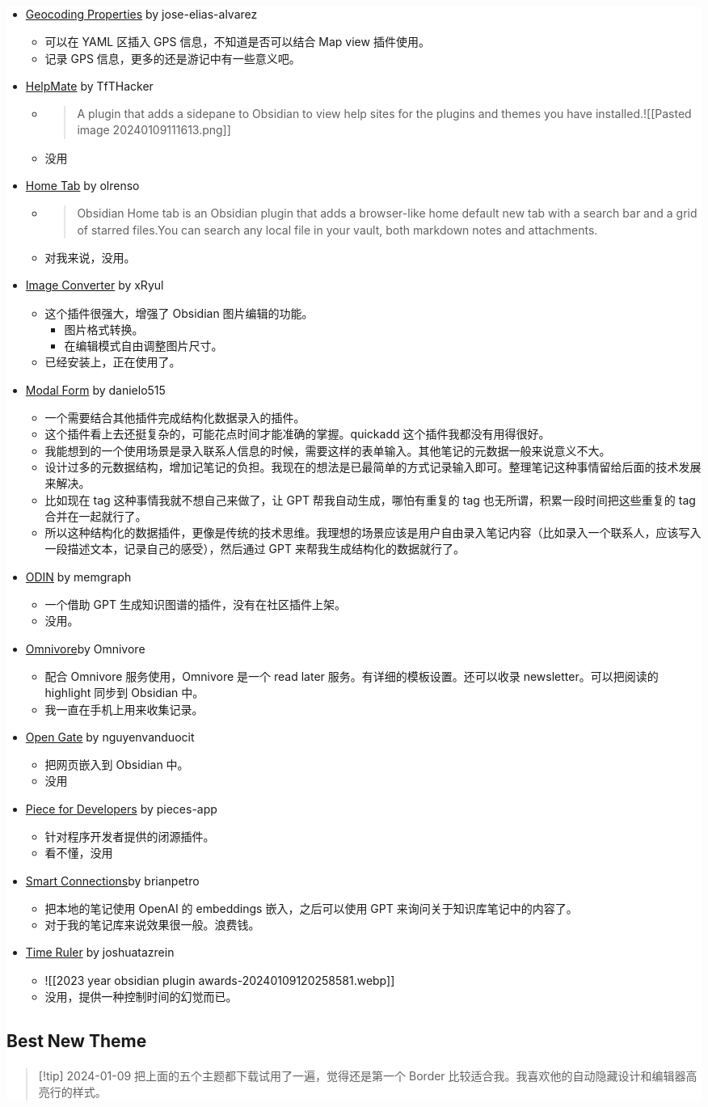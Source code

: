  - [Geocoding Properties](https://github.com/jose-elias-alvarez/obsidian-geocoding-properties) by jose-elias-alvarez
	 - 可以在 YAML 区插入 GPS 信息，不知道是否可以结合 Map view 插件使用。
	 - 记录 GPS 信息，更多的还是游记中有一些意义吧。
 - [HelpMate](https://github.com/TfTHacker/obsidian42-HelpMate) by TfTHacker

	 - > A plugin that adds a sidepane to Obsidian to view help sites for the plugins and themes you have installed.![[Pasted image 20240109111613.png]]

	 - 没用
 - [Home Tab](https://github.com/olrenso/obsidian-home-tab) by olrenso

	 - > Obsidian Home tab is an Obsidian plugin that adds a browser-like home default new tab with a search bar and a grid of starred files.You can search any local file in your vault, both markdown notes and attachments.

	 - 对我来说，没用。
 - [Image Converter](https://github.com/xryul/obsidian-image-converter) by xRyul
	 - 这个插件很强大，增强了 Obsidian 图片编辑的功能。
		 - 图片格式转换。
		 - 在编辑模式自由调整图片尺寸。
	- 已经安装上，正在使用了。
 - [Modal Form](https://github.com/danielo515/obsidian-modal-form) by danielo515
	 - 一个需要结合其他插件完成结构化数据录入的插件。
	 - 这个插件看上去还挺复杂的，可能花点时间才能准确的掌握。quickadd 这个插件我都没有用得很好。
	 - 我能想到的一个使用场景是录入联系人信息的时候，需要这样的表单输入。其他笔记的元数据一般来说意义不大。
	 - 设计过多的元数据结构，增加记笔记的负担。我现在的想法是已最简单的方式记录输入即可。整理笔记这种事情留给后面的技术发展来解决。
	 - 比如现在 tag 这种事情我就不想自己来做了，让 GPT 帮我自动生成，哪怕有重复的 tag 也无所谓，积累一段时间把这些重复的 tag 合并在一起就行了。
	 - 所以这种结构化的数据插件，更像是传统的技术思维。我理想的场景应该是用户自由录入笔记内容（比如录入一个联系人，应该写入一段描述文本，记录自己的感受），然后通过 GPT 来帮我生成结构化的数据就行了。
 - [ODIN](https://github.com/memgraph/odin) by memgraph
	 - 一个借助 GPT 生成知识图谱的插件，没有在社区插件上架。
	 - 没用。
 - [Omnivore](https://github.com/omnivore-app/obsidian-omnivore)by Omnivore
	 - 配合 Omnivore 服务使用，Omnivore 是一个 read later 服务。有详细的模板设置。还可以收录 newsletter。可以把阅读的 highlight 同步到 Obsidian 中。
	 - 我一直在手机上用来收集记录。
 - [Open Gate](https://github.com/nguyenvanduocit/obsidian-open-gate) by nguyenvanduocit
	 - 把网页嵌入到 Obsidian 中。
	 - 没用
 - [Piece for Developers](https://github.com/pieces-app/obsidian-pieces?tab=readme-ov-file#features) by pieces-app
	 - 针对程序开发者提供的闭源插件。
	 - 看不懂，没用
 - [Smart Connections](https://github.com/brianpetro/obsidian-smart-connections)by brianpetro
	 - 把本地的笔记使用 OpenAI 的 embeddings 嵌入，之后可以使用 GPT 来询问关于知识库笔记中的内容了。
	 - 对于我的笔记库来说效果很一般。浪费钱。
 - [Time Ruler](https://github.com/joshuatazrein/obsidian-time-ruler) by joshuatazrein
	 - ![[2023 year obsidian plugin awards-20240109120258581.webp]]
	 - 没用，提供一种控制时间的幻觉而已。

## Best New Theme
> [!tip] 2024-01-09
> 把上面的五个主题都下载试用了一遍，觉得还是第一个 Border 比较适合我。我喜欢他的自动隐藏设计和编辑器高亮行的样式。


[^1]: https://x.com/obsdmd/status/1744441003216687364?s=20